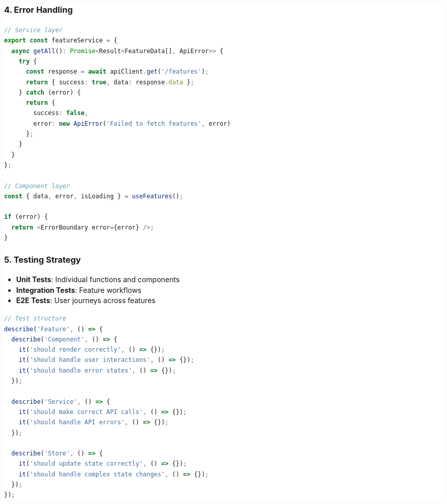```typescript
```

### 4. Error Handling

```typescript
// Service layer
export const featureService = {
  async getAll(): Promise<Result<FeatureData[], ApiError>> {
    try {
      const response = await apiClient.get('/features');
      return { success: true, data: response.data };
    } catch (error) {
      return {
        success: false,
        error: new ApiError('Failed to fetch features', error)
      };
    }
  }
};

// Component layer
const { data, error, isLoading } = useFeatures();

if (error) {
  return <ErrorBoundary error={error} />;
}
```

### 5. Testing Strategy

- **Unit Tests**: Individual functions and components
- **Integration Tests**: Feature workflows
- **E2E Tests**: User journeys across features

```typescript
// Test structure
describe('Feature', () => {
  describe('Component', () => {
    it('should render correctly', () => {});
    it('should handle user interactions', () => {});
    it('should handle error states', () => {});
  });

  describe('Service', () => {
    it('should make correct API calls', () => {});
    it('should handle API errors', () => {});
  });

  describe('Store', () => {
    it('should update state correctly', () => {});
    it('should handle complex state changes', () => {});
  });
});
```
